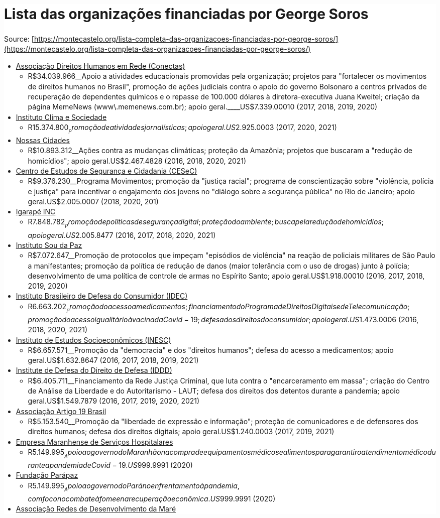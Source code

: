 # Lista das organizações financiadas por George Soros

Source: [https://montecastelo.org/lista-completa-das-organizacoes-financiadas-por-george-soros/](https://montecastelo.org/lista-completa-das-organizacoes-financiadas-por-george-soros/)


  - [Associação Direitos Humanos em Rede (Conectas)](https://www.opensocietyfoundations.org/grants/past?filter_keyword=Associacao+Direitos+Humanos+em+Rede)
    - R$34.039.966__Apoio a atividades educacionais promovidas pela organização; projetos para "fortalecer os movimentos de direitos humanos no Brasil", promoção de ações judiciais contra o apoio do governo Bolsonaro a centros privados de recuperação de dependentes químicos e o repasse de 100.000 dólares à diretora-executiva Juana Kweitel; criação da página MemeNews (www\.memenews.com.br); apoio geral.____US$7.339.00010 (2017, 2018, 2019, 2020) 
  - [Instituto Clima e Sociedade](https://www.opensocietyfoundations.org/grants/past?filter_keyword=Instituto+Clima+e+Sociedade)
    - R$15.374.800__Promoção de atividades jornalísticas; apoio geral.US$2.925.0003 (2017, 2020, 2021) 
  - [Nossas Cidades](https://www.opensocietyfoundations.org/grants/past?filter_keyword=Nossas+Cidades)
    - R$10.893.312__Ações contra as mudanças climáticas; proteção da Amazônia; projetos que buscaram a "redução de homicídios"; apoio geral.US$2.467.4828 (2016, 2018, 2020, 2021) 
  - [Centro de Estudos de Segurança e Cidadania (CESeC)](https://www.opensocietyfoundations.org/grants/past?filter_keyword=Centro+de+Estudos+de+Seguranca+e+Cidadania)
    - R$9.376.230__Programa Movimentos; promoção da "justiça racial"; programa de conscientização sobre "violência, polícia e justiça" para incentivar o engajamento dos jovens no "diálogo sobre a segurança pública" no Rio de Janeiro; apoio geral.US$2.005.0007 (2018, 2020, 201) 
  - [Igarapé INC ](https://www.opensocietyfoundations.org/grants/past?filter_keyword=Igarape+INC)
    - R$7.848.782__Promoção de políticas de segurança digital; proteção do ambiente; busca pela redução de homicídios; apoio geral.US$2.005.8477 (2016, 2017, 2018, 2020, 2021) 
  - [Instituto Sou da Paz](https://www.opensocietyfoundations.org/grants/past?filter_keyword=Instituto+Sou+da+Paz)
    - R$7.072.647__Promoção de protocolos que impeçam "episódios de violência" na reação de policiais militares de São Paulo a manifestantes; promoção da política de redução de danos (maior tolerância com o uso de drogas) junto à polícia; desenvolvimento de uma política de controle de armas no Espírito Santo; apoio geral.US$1.918.00010 (2016, 2017, 2018, 2019, 2020) 
  - [Instituto Brasileiro de Defesa do Consumidor (IDEC)](https://www.opensocietyfoundations.org/grants/past?filter_keyword=Brazilian+Institute+for+Consumers+Defense)
    - R$6.663.202__Promoção do acesso a medicamentos; financiamento do Programa de Direitos Digitais e de Telecomunicação; promoção do acesso igualitário à vacina da Covid-19; defesa dos direitos do consumidor; apoio geral.US$1.473.0006 (2016, 2018, 2020, 2021) 
  - [Instituto de Estudos Socioeconômicos (INESC)](https://www.opensocietyfoundations.org/grants/past?filter_keyword=INESC-Instituto+de+Estudos+Socioeconomicos)
    - R$6.657.571__Promoção da "democracia" e dos "direitos humanos"; defesa do acesso a medicamentos; apoio geral.US$1.632.8647 (2016, 2017, 2018, 2019, 2021) 
  - [Institute de Defesa do Direito de Defesa (IDDD)](https://www.opensocietyfoundations.org/grants/past?filter_keyword=Institute+in+Defense+of+the+Right+to+Defense)
    - R$6.405.711__Financiamento da Rede Justiça Criminal, que luta contra o "encarceramento em massa"; criação do Centro de Análise da Liberdade e do Autoritarismo - LAUT; defesa dos direitos dos detentos durante a pandemia; apoio geral.US$1.549.7879 (2016, 2017, 2019, 2020, 2021) 
  - [Associação Artigo 19 Brasil](https://www.opensocietyfoundations.org/grants/past?filter_keyword=Associacao+Artigo+19+Brasil)
    - R$5.153.540__Promoção da "liberdade de expressão e informação"; proteção de comunicadores e de defensores dos direitos humanos; defesa dos direitos digitais; apoio geral.US$1.240.0003 (2017, 2019, 2021) 
  - [Empresa Maranhense de Serviços Hospitalares](https://www.opensocietyfoundations.org/grants/past?filter_keyword=Empresa+Maranhense+de+Servicos+Hospitalares\&grant_id=OR2020-73029)
    - R$5.149.995__Apoio ao governo do Maranhão na compra de equipamentos médicos e alimentos para garantir o atendimento médico durante a pandemia de Covid-19.US$999.9991 (2020) 
  - [Fundação Parápaz](https://www.opensocietyfoundations.org/grants/past?filter_keyword=Fundacao+Parapaz\&grant_id=OR2020-73427)
    - R$5.149.995__Apoio ao governo do Pará no enfrentamento à pandemia, com foco no combate à fome e na recuperação econômica.US$999.9991 (2020) 
  - [Associação Redes de Desenvolvimento da Maré](https://www.opensocietyfoundations.org/grants/past?filter_keyword=Associacao+Redes+de+Desenvolvimento+da+Mare)